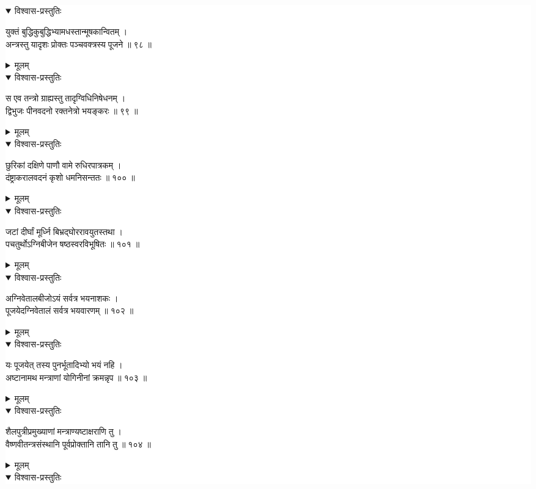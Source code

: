 <details open><summary>विश्वास-प्रस्तुतिः</summary>

युक्तं बुद्धिकुबुद्धिभ्यामधस्तान्मूषकान्वितम् ।  
अन्त्रस्तु यादृशः प्रोक्तः पञ्चवक्त्रस्य पूजने ॥ ९८ ॥
</details>

<details><summary>मूलम्</summary></details>
  

<details open><summary>विश्वास-प्रस्तुतिः</summary>

स एव तन्त्रो ग्राह्यस्तु तादृग्विधिनिषेधनम् ।  
द्विभुजः पीनवदनो रक्तनेत्रो भयङ्करः ॥ ९९ ॥
</details>

<details><summary>मूलम्</summary></details>
  

<details open><summary>विश्वास-प्रस्तुतिः</summary>

छुरिकां दक्षिणे पाणौ वामे रुधिरपात्रकम् ।  
दंष्ट्राकरालवदनं कृशो धमनिसन्ततः ॥ १०० ॥
</details>

<details><summary>मूलम्</summary></details>
  

<details open><summary>विश्वास-प्रस्तुतिः</summary>

जटां दीर्घां मूर्ध्नि बिभ्रद्घोररावयुतस्तथा ।  
पचतुर्थोऽग्निबीजेन षष्ठस्वरविभूषितः ॥ १०१ ॥
</details>

<details><summary>मूलम्</summary></details>
  

<details open><summary>विश्वास-प्रस्तुतिः</summary>

अग्निवेतालबीजोऽयं सर्वत्र भयनाशकः ।  
पूजयेदग्निवेतालं सर्वत्र भयवारणम् ॥ १०२ ॥
</details>

<details><summary>मूलम्</summary></details>
  

<details open><summary>विश्वास-प्रस्तुतिः</summary>

यः पूजयेत् तस्य पुनर्भूतादिभ्यो भयं नहि ।  
अष्टानामथ मन्त्राणां योगिनीनां क्रमन्नृप ॥ १०३ ॥
</details>

<details><summary>मूलम्</summary></details>
  

<details open><summary>विश्वास-प्रस्तुतिः</summary>

शैलपुत्रीप्रमुख्याणां मन्त्राण्यष्टाक्षराणि तु ।  
वैष्णवीतन्त्रसंस्थानि पूर्वप्रोक्तानि तानि तु ॥ १०४ ॥
</details>

<details><summary>मूलम्</summary></details>
  

<details open><summary>विश्वास-प्रस्तुतिः</summary>
